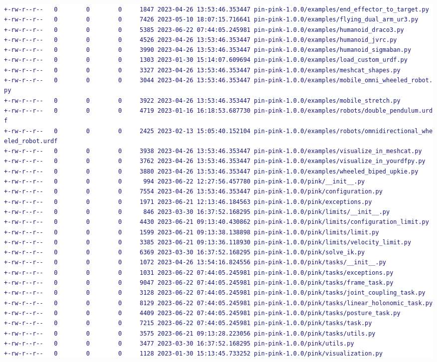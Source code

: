 ```diff
+-rw-r--r--   0        0        0     1847 2023-04-26 13:53:46.353447 pin-pink-1.0.0/examples/end_effector_to_target.py
+-rw-r--r--   0        0        0     7426 2023-05-10 18:07:15.716641 pin-pink-1.0.0/examples/flying_dual_arm_ur3.py
+-rw-r--r--   0        0        0     5385 2023-06-22 07:44:05.245981 pin-pink-1.0.0/examples/humanoid_draco3.py
+-rw-r--r--   0        0        0     4526 2023-04-26 13:53:46.353447 pin-pink-1.0.0/examples/humanoid_jvrc.py
+-rw-r--r--   0        0        0     3990 2023-04-26 13:53:46.353447 pin-pink-1.0.0/examples/humanoid_sigmaban.py
+-rw-r--r--   0        0        0     1303 2023-01-30 15:14:07.609694 pin-pink-1.0.0/examples/load_custom_urdf.py
+-rw-r--r--   0        0        0     3327 2023-04-26 13:53:46.353447 pin-pink-1.0.0/examples/meshcat_shapes.py
+-rw-r--r--   0        0        0     3044 2023-04-26 13:53:46.353447 pin-pink-1.0.0/examples/mobile_omni_wheeled_robot.py
+-rw-r--r--   0        0        0     3922 2023-04-26 13:53:46.353447 pin-pink-1.0.0/examples/mobile_stretch.py
+-rw-r--r--   0        0        0     4719 2023-01-16 16:18:53.687730 pin-pink-1.0.0/examples/robots/double_pendulum.urdf
+-rw-r--r--   0        0        0     2425 2023-02-13 15:05:40.152104 pin-pink-1.0.0/examples/robots/omnidirectional_wheeled_robot.urdf
+-rw-r--r--   0        0        0     3938 2023-04-26 13:53:46.353447 pin-pink-1.0.0/examples/visualize_in_meshcat.py
+-rw-r--r--   0        0        0     3762 2023-04-26 13:53:46.353447 pin-pink-1.0.0/examples/visualize_in_yourdfpy.py
+-rw-r--r--   0        0        0     3880 2023-04-26 13:53:46.353447 pin-pink-1.0.0/examples/wheeled_biped_upkie.py
+-rw-r--r--   0        0        0      994 2023-06-22 12:27:56.457780 pin-pink-1.0.0/pink/__init__.py
+-rw-r--r--   0        0        0     7554 2023-04-26 13:53:46.353447 pin-pink-1.0.0/pink/configuration.py
+-rw-r--r--   0        0        0     1971 2023-06-21 12:13:46.184563 pin-pink-1.0.0/pink/exceptions.py
+-rw-r--r--   0        0        0      846 2023-03-30 16:37:52.168295 pin-pink-1.0.0/pink/limits/__init__.py
+-rw-r--r--   0        0        0     4430 2023-06-21 09:13:40.430862 pin-pink-1.0.0/pink/limits/configuration_limit.py
+-rw-r--r--   0        0        0     1599 2023-06-21 09:13:38.138898 pin-pink-1.0.0/pink/limits/limit.py
+-rw-r--r--   0        0        0     3385 2023-06-21 09:13:36.118930 pin-pink-1.0.0/pink/limits/velocity_limit.py
+-rw-r--r--   0        0        0     6369 2023-03-30 16:37:52.168295 pin-pink-1.0.0/pink/solve_ik.py
+-rw-r--r--   0        0        0     1072 2023-04-26 13:54:16.824556 pin-pink-1.0.0/pink/tasks/__init__.py
+-rw-r--r--   0        0        0     1031 2023-06-22 07:44:05.245981 pin-pink-1.0.0/pink/tasks/exceptions.py
+-rw-r--r--   0        0        0     9047 2023-06-22 07:44:05.245981 pin-pink-1.0.0/pink/tasks/frame_task.py
+-rw-r--r--   0        0        0     3128 2023-06-22 07:44:05.245981 pin-pink-1.0.0/pink/tasks/joint_coupling_task.py
+-rw-r--r--   0        0        0     8129 2023-06-22 07:44:05.245981 pin-pink-1.0.0/pink/tasks/linear_holonomic_task.py
+-rw-r--r--   0        0        0     4409 2023-06-22 07:44:05.245981 pin-pink-1.0.0/pink/tasks/posture_task.py
+-rw-r--r--   0        0        0     7215 2023-06-22 07:44:05.245981 pin-pink-1.0.0/pink/tasks/task.py
+-rw-r--r--   0        0        0     3575 2023-06-21 09:13:28.223056 pin-pink-1.0.0/pink/tasks/utils.py
+-rw-r--r--   0        0        0     3477 2023-03-30 16:37:52.168295 pin-pink-1.0.0/pink/utils.py
+-rw-r--r--   0        0        0     1128 2023-01-30 15:13:45.733252 pin-pink-1.0.0/pink/visualization.py
```
